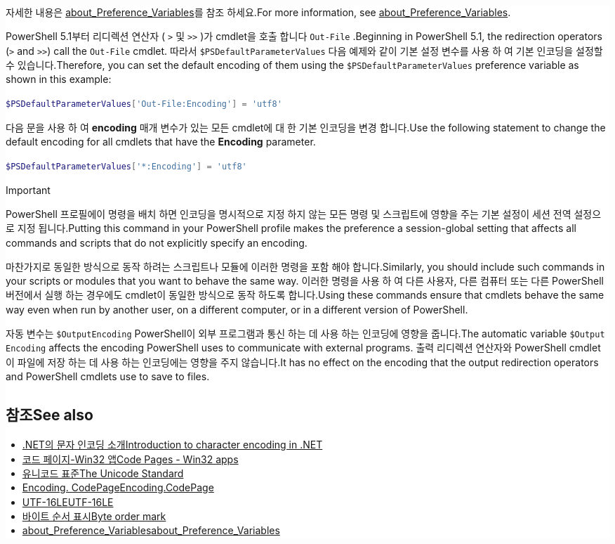 <span data-ttu-id="7e0fd-204">자세한 내용은 [about_Preference_Variables](about_Preference_Variables.md)를 참조 하세요.</span><span class="sxs-lookup"><span data-stu-id="7e0fd-204">For more information, see [about_Preference_Variables](about_Preference_Variables.md).</span></span>

<span data-ttu-id="7e0fd-205">PowerShell 5.1부터 리디렉션 연산자 ( `>` 및 `>>` )가 cmdlet을 호출 합니다 `Out-File` .</span><span class="sxs-lookup"><span data-stu-id="7e0fd-205">Beginning in PowerShell 5.1, the redirection operators (`>` and `>>`) call the `Out-File` cmdlet.</span></span> <span data-ttu-id="7e0fd-206">따라서 `$PSDefaultParameterValues` 다음 예제와 같이 기본 설정 변수를 사용 하 여 기본 인코딩을 설정할 수 있습니다.</span><span class="sxs-lookup"><span data-stu-id="7e0fd-206">Therefore, you can set the default encoding of them using the `$PSDefaultParameterValues` preference variable as shown in this example:</span></span>

```powershell
$PSDefaultParameterValues['Out-File:Encoding'] = 'utf8'
```

<span data-ttu-id="7e0fd-207">다음 문을 사용 하 여 **encoding** 매개 변수가 있는 모든 cmdlet에 대 한 기본 인코딩을 변경 합니다.</span><span class="sxs-lookup"><span data-stu-id="7e0fd-207">Use the following statement to change the default encoding for all cmdlets that have the **Encoding** parameter.</span></span>

```powershell
$PSDefaultParameterValues['*:Encoding'] = 'utf8'
```

> [!IMPORTANT]
> <span data-ttu-id="7e0fd-208">PowerShell 프로필에이 명령을 배치 하면 인코딩을 명시적으로 지정 하지 않는 모든 명령 및 스크립트에 영향을 주는 기본 설정이 세션 전역 설정으로 지정 됩니다.</span><span class="sxs-lookup"><span data-stu-id="7e0fd-208">Putting this command in your PowerShell profile makes the preference a session-global setting that affects all commands and scripts that do not explicitly specify an encoding.</span></span>
>
> <span data-ttu-id="7e0fd-209">마찬가지로 동일한 방식으로 동작 하려는 스크립트나 모듈에 이러한 명령을 포함 해야 합니다.</span><span class="sxs-lookup"><span data-stu-id="7e0fd-209">Similarly, you should include such commands in your scripts or modules that you want to behave the same way.</span></span> <span data-ttu-id="7e0fd-210">이러한 명령을 사용 하 여 다른 사용자, 다른 컴퓨터 또는 다른 PowerShell 버전에서 실행 하는 경우에도 cmdlet이 동일한 방식으로 동작 하도록 합니다.</span><span class="sxs-lookup"><span data-stu-id="7e0fd-210">Using these commands ensure that cmdlets behave the same way even when run by another user, on a different computer, or in a different version of PowerShell.</span></span>

<span data-ttu-id="7e0fd-211">자동 변수는 `$OutputEncoding` PowerShell이 외부 프로그램과 통신 하는 데 사용 하는 인코딩에 영향을 줍니다.</span><span class="sxs-lookup"><span data-stu-id="7e0fd-211">The automatic variable `$OutputEncoding` affects the encoding PowerShell uses to communicate with external programs.</span></span> <span data-ttu-id="7e0fd-212">출력 리디렉션 연산자와 PowerShell cmdlet이 파일에 저장 하는 데 사용 하는 인코딩에는 영향을 주지 않습니다.</span><span class="sxs-lookup"><span data-stu-id="7e0fd-212">It has no effect on the encoding that the output redirection operators and PowerShell cmdlets use to save to files.</span></span>

## <a name="see-also"></a><span data-ttu-id="7e0fd-213">참조</span><span class="sxs-lookup"><span data-stu-id="7e0fd-213">See also</span></span>

- [<span data-ttu-id="7e0fd-214">.NET의 문자 인코딩 소개</span><span class="sxs-lookup"><span data-stu-id="7e0fd-214">Introduction to character encoding in .NET</span></span>](/dotnet/standard/base-types/character-encoding-introduction)
- [<span data-ttu-id="7e0fd-215">코드 페이지-Win32 앱</span><span class="sxs-lookup"><span data-stu-id="7e0fd-215">Code Pages - Win32 apps</span></span>](/windows/win32/intl/code-pages)
- [<span data-ttu-id="7e0fd-216">유니코드 표준</span><span class="sxs-lookup"><span data-stu-id="7e0fd-216">The Unicode Standard</span></span>](https://www.unicode.org/standard/standard.html)
- [<span data-ttu-id="7e0fd-217">Encoding. CodePage</span><span class="sxs-lookup"><span data-stu-id="7e0fd-217">Encoding.CodePage</span></span>](/dotnet/api/system.text.encoding.codepage)
- [<span data-ttu-id="7e0fd-218">UTF-16LE</span><span class="sxs-lookup"><span data-stu-id="7e0fd-218">UTF-16LE</span></span>](https://wikipedia.org/wiki/UTF-16)
- [<span data-ttu-id="7e0fd-219">바이트 순서 표시</span><span class="sxs-lookup"><span data-stu-id="7e0fd-219">Byte order mark</span></span>](https://wikipedia.org/wiki/Byte_order_mark)
- [<span data-ttu-id="7e0fd-220">about_Preference_Variables</span><span class="sxs-lookup"><span data-stu-id="7e0fd-220">about_Preference_Variables</span></span>](about_Preference_Variables.md)
